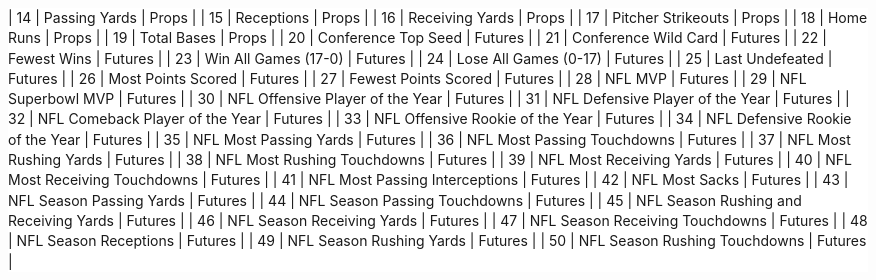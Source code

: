 | 14          | Passing Yards                | Props       |
| 15          | Receptions                   | Props       |
| 16          | Receiving Yards              | Props       |
| 17          | Pitcher Strikeouts           | Props       |
| 18          | Home Runs                    | Props       |
| 19          | Total Bases                  | Props       |
| 20          | Conference Top Seed          | Futures     |
| 21          | Conference Wild Card         | Futures     |
| 22          | Fewest Wins                  | Futures     |
| 23          | Win All Games (17-0)         | Futures     |
| 24          | Lose All Games (0-17)        | Futures     |
| 25          | Last Undefeated             | Futures     |
| 26          | Most Points Scored          | Futures     |
| 27          | Fewest Points Scored        | Futures     |
| 28          | NFL MVP                     | Futures     |
| 29          | NFL Superbowl MVP           | Futures     |
| 30          | NFL Offensive Player of the Year | Futures |
| 31          | NFL Defensive Player of the Year | Futures |
| 32          | NFL Comeback Player of the Year  | Futures |
| 33          | NFL Offensive Rookie of the Year | Futures |
| 34          | NFL Defensive Rookie of the Year | Futures |
| 35          | NFL Most Passing Yards      | Futures     |
| 36          | NFL Most Passing Touchdowns | Futures     |
| 37          | NFL Most Rushing Yards      | Futures     |
| 38          | NFL Most Rushing Touchdowns | Futures     |
| 39          | NFL Most Receiving Yards    | Futures     |
| 40          | NFL Most Receiving Touchdowns | Futures   |
| 41          | NFL Most Passing Interceptions | Futures  |
| 42          | NFL Most Sacks             | Futures     |
| 43          | NFL Season Passing Yards    | Futures     |
| 44          | NFL Season Passing Touchdowns | Futures   |
| 45          | NFL Season Rushing and Receiving Yards | Futures |
| 46          | NFL Season Receiving Yards  | Futures     |
| 47          | NFL Season Receiving Touchdowns | Futures |
| 48          | NFL Season Receptions       | Futures     |
| 49          | NFL Season Rushing Yards    | Futures     |
| 50          | NFL Season Rushing Touchdowns | Futures   |